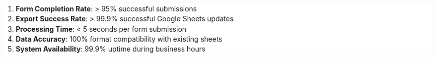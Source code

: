1. **Form Completion Rate**: > 95% successful submissions
2. **Export Success Rate**: > 99.9% successful Google Sheets updates
3. **Processing Time**: < 5 seconds per form submission
4. **Data Accuracy**: 100% format compatibility with existing sheets
5. **System Availability**: 99.9% uptime during business hours